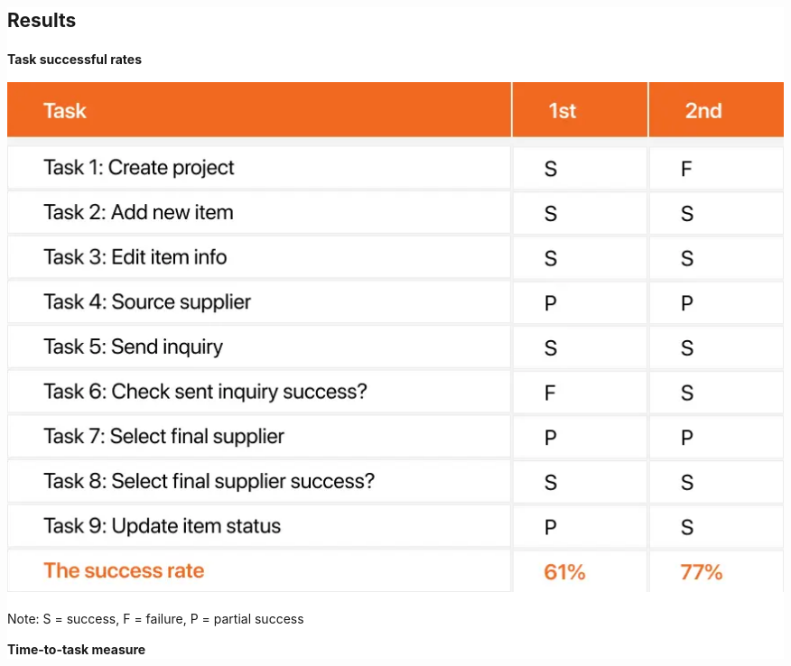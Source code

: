 ## Results
**Task successful rates**

![](assets/remote-moderated-usability-testing_1a275995943ea3ccb70e132a50132b62_md5.webp)

Note: S = success, F = failure, P = partial success

**Time-to-task measure**
